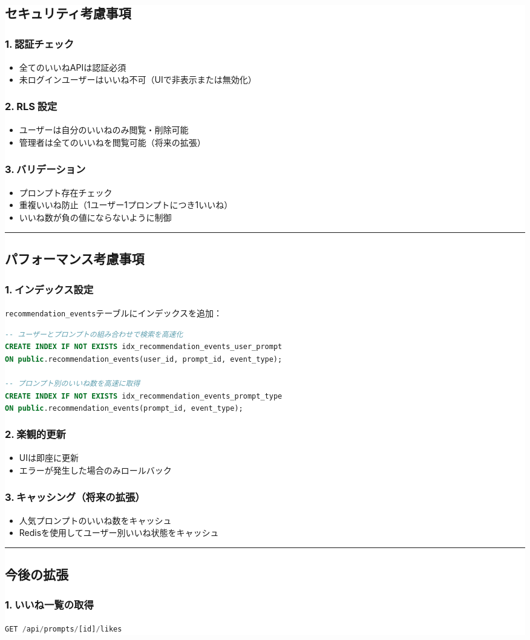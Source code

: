 
## セキュリティ考慮事項

### 1. 認証チェック
- 全てのいいねAPIは認証必須
- 未ログインユーザーはいいね不可（UIで非表示または無効化）

### 2. RLS 設定
- ユーザーは自分のいいねのみ閲覧・削除可能
- 管理者は全てのいいねを閲覧可能（将来の拡張）

### 3. バリデーション
- プロンプト存在チェック
- 重複いいね防止（1ユーザー1プロンプトにつき1いいね）
- いいね数が負の値にならないように制御

---

## パフォーマンス考慮事項

### 1. インデックス設定

`recommendation_events`テーブルにインデックスを追加：

```sql
-- ユーザーとプロンプトの組み合わせで検索を高速化
CREATE INDEX IF NOT EXISTS idx_recommendation_events_user_prompt 
ON public.recommendation_events(user_id, prompt_id, event_type);

-- プロンプト別のいいね数を高速に取得
CREATE INDEX IF NOT EXISTS idx_recommendation_events_prompt_type 
ON public.recommendation_events(prompt_id, event_type);
```

### 2. 楽観的更新
- UIは即座に更新
- エラーが発生した場合のみロールバック

### 3. キャッシング（将来の拡張）
- 人気プロンプトのいいね数をキャッシュ
- Redisを使用してユーザー別いいね状態をキャッシュ

---

## 今後の拡張

### 1. いいね一覧の取得
```typescript
GET /api/prompts/[id]/likes
```
